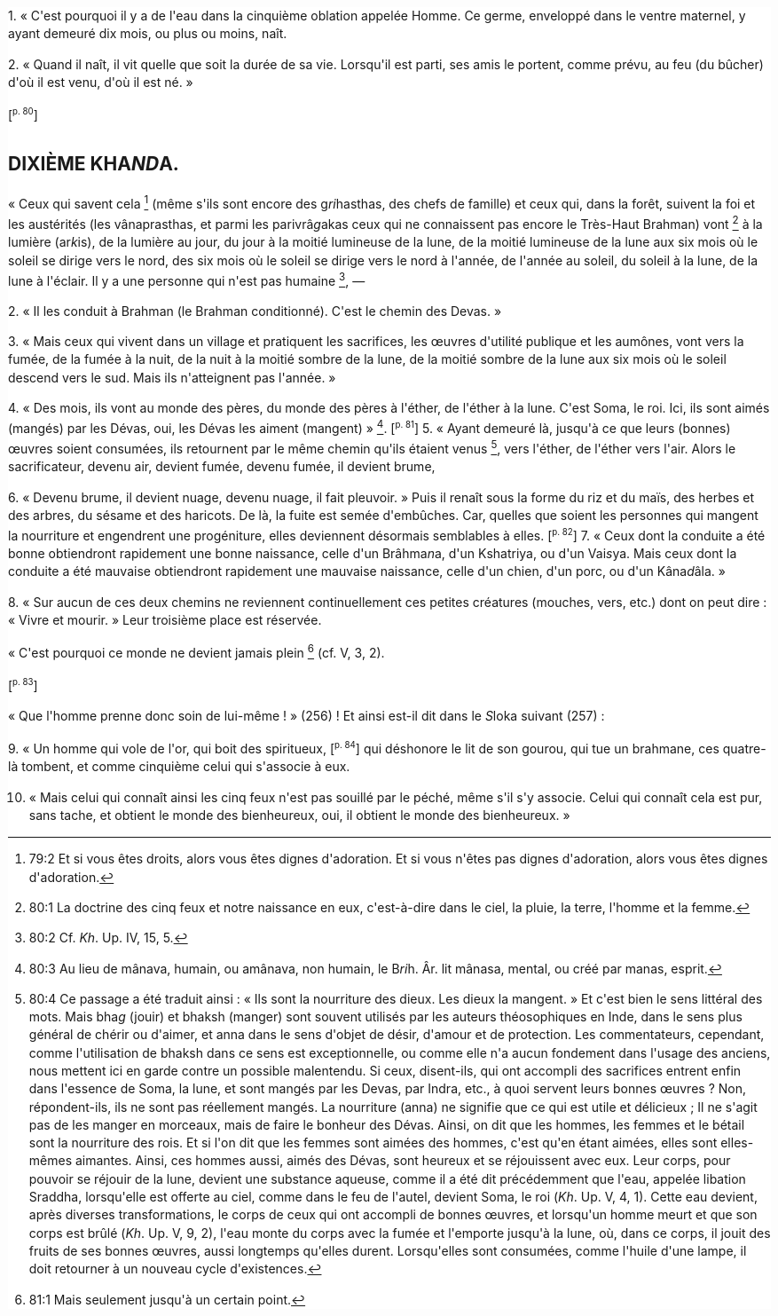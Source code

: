 1\. « C'est pourquoi il y a de l'eau dans la cinquième oblation appelée Homme. Ce germe, enveloppé dans le ventre maternel, y ayant demeuré dix mois, ou plus ou moins, naît.

2\. « Quand il naît, il vit quelle que soit la durée de sa vie. Lorsqu'il est parti, ses amis le portent, comme prévu, au feu (du bûcher) d'où il est venu, d'où il est né. »

<span id="p80">[<sup><small>p. 80</small></sup>]</span>

## DIXIÈME KHA<i>N</i><i>D</i>A.

« Ceux qui savent cela [^250] (même s'ils sont encore des g<i>ri</i>hasthas, des chefs de famille) et ceux qui, dans la forêt, suivent la foi et les austérités (les vânaprasthas, et parmi les parivrâ<i>g</i>akas ceux qui ne connaissent pas encore le Très-Haut Brahman) vont [^251] à la lumière (ar<i>k</i>is), de la lumière au jour, du jour à la moitié lumineuse de la lune, de la moitié lumineuse de la lune aux six mois où le soleil se dirige vers le nord, des six mois où le soleil se dirige vers le nord à l'année, de l'année au soleil, du soleil à la lune, de la lune à l'éclair. Il y a une personne qui n'est pas humaine [^252], —

2\. « Il les conduit à Brahman (le Brahman conditionné). C'est le chemin des Devas. »

3\. « Mais ceux qui vivent dans un village et pratiquent les sacrifices, les œuvres d'utilité publique et les aumônes, vont vers la fumée, de la fumée à la nuit, de la nuit à la moitié sombre de la lune, de la moitié sombre de la lune aux six mois où le soleil descend vers le sud. Mais ils n'atteignent pas l'année. »

4\. « Des mois, ils vont au monde des pères, du monde des pères à l'éther, de l'éther à la lune. C'est Soma, le roi. Ici, ils sont aimés (mangés) par les Dévas, oui, les Dévas les aiment (mangent) » [^253]. <span id="p81">[<sup><small>p. 81</small></sup>]</span> 5\. « Ayant demeuré là, jusqu'à ce que leurs (bonnes) œuvres soient consumées, ils retournent par le même chemin qu'ils étaient venus [^254], vers l'éther, de l'éther vers l'air. Alors le sacrificateur, devenu air, devient fumée, devenu fumée, il devient brume,

6\. « Devenu brume, il devient nuage, devenu nuage, il fait pleuvoir. » Puis il renaît sous la forme du riz et du maïs, des herbes et des arbres, du sésame et des haricots. De là, la fuite est semée d'embûches. Car, quelles que soient les personnes qui mangent la nourriture et engendrent une progéniture, elles deviennent désormais semblables à elles. <span id="p82">[<sup><small>p. 82</small></sup>]</span> 7\. « Ceux dont la conduite a été bonne obtiendront rapidement une bonne naissance, celle d'un Brâhma<i>n</i>a, d'un Kshatriya, ou d'un Vai<i>s</i>ya. Mais ceux dont la conduite a été mauvaise obtiendront rapidement une mauvaise naissance, celle d'un chien, d'un porc, ou d'un Kâna<i>d</i>âla. »

8\. « Sur aucun de ces deux chemins ne reviennent continuellement ces petites créatures (mouches, vers, etc.) dont on peut dire : « Vivre et mourir. » Leur troisième place est réservée.

« C'est pourquoi ce monde ne devient jamais plein [^255] (cf. V, 3, 2).

<span id="p83">[<sup><small>p. 83</small></sup>]</span>

« Que l'homme prenne donc soin de lui-même ! » (256) ! Et ainsi est-il dit dans le <i>S</i>loka suivant (257) :

9\. « Un homme qui vole de l'or, qui boit des spiritueux, <span id="p84">[<sup><small>p. 84</small></sup>]</span> qui déshonore le lit de son gourou, qui tue un brahmane, ces quatre-là tombent, et comme cinquième celui qui s'associe à eux.

10. « Mais celui qui connaît ainsi les cinq feux n'est pas souillé par le péché, même s'il s'y associe. Celui qui connaît cela est pur, sans tache, et obtient le monde des bienheureux, oui, il obtient le monde des bienheureux. »


[^227]: 72:1 L'objectif principal est de montrer les différentes voies empruntées par les êtres humains après la mort. L'une de ces voies, le Devapatha, qui mène à Brahman et dont on ne revient pas, a été décrite (IV, 15). Les autres voies, pour ceux qui, sur terre, ne connaissent que le Brahman conditionné, doivent être examinées maintenant.
[^228]: 72:2 La même fable, le prânasamvâda ou prânavidyâ, est racontée dans le Birihadâranyaka VI, 1, 1-14, l'Aitareya Âr. II, 4, le Kaush. Up. III, 3, et le Prasna Up. II, 3. Cette dernière est la version la plus simple de toutes, mais il ne s'ensuit pas pour autant qu'elle soit la plus ancienne. Il serait difficile de trouver deux fables apparemment plus semblables, mais qui diffèrent en réalité l'une de l'autre de manière plus caractéristique que cette fable et celle racontée aux plébéiens par Menenius Agrippa.
[^229]: 74:1 Pa<i>d</i>vî<i>s</i>a, fer, πέδη, pedica, mot maintenant bien connu, mais que Burnouf (Commentaire sur le Yaçna, Notes, CLXXIV) a essayé en vain de déchiffrer.
[^230]: 74:2 Burnouf a préféré à juste titre pratish<i>th</i>âsi à pratish<i>th</i>o 'si, bien que le commentaire sur le passage correspondant du B<i>ri</i>hadâra<i>n</i>yaka semble favoriser tatpratish<i>th</i>o 'si.
[^231]: 74:3 Ana, respirateur, plus général que pra-ana = prâ<i>n</i>a, souffleur, et les autres noms plus spécifiques du souffle.
[^232]: 74:4 Ils se rincent la bouche avant et après chaque repas.
[^233]: 74:5 Nous nous attendons à « Celui qui sait cela » au lieu de prâ<i>n</i>a, mais comme p. 75 prâ<i>n</i>a peut s'appliquer à chaque prâ<i>n</i>a individuel, la phrase de fin habituelle a peut-être été supprimée volontairement.
[^234]: 75:1 L'oblation décrite ici est appelée mantha, un mortier, ou ce qui est pilé dans un mortier, c'est-à-dire de l'orge mélangée à une sorte de sauce. Voir <i>G</i>aim. NMVP 406.
[^235]: 75:2 Non pas la véritable dîkshâ, qui est un rite préparatoire aux grands sacrifices, mais la pénitence, la véracité, l'abstinence, qui tiennent lieu de dîkshâ chez ceux qui vivent dans la forêt et se consacrent à l'upâsana, le culte méditatif.
[^236]: 75:3 Ce qui est appelé ici sampâtam avanayati est le même que sa<i>m</i>sravam avanayati dans le B<i>ri</i>h. Âr. VI, 3, 2. Le commentateur dit : Sruvâvalepanam â<i>g</i>yam mantham sa<i>m</i>srâvayati.
[^237]: 76 : 1 Cf. B<i>ri</i>h. Ar. Moi, 1, 3, 22.
[^238]: 76:2 Cette histoire est racontée plus en détail dans le B<i>ri</i>hadâra<i>n</i>yaka VI, 2, <i>S</i>atapatha-brâhma<i>n</i>a XIV, 8, 16.
[^239]: 76:3 Samiti, ou parishad, comme dans le B<i>ri</i>h. Âr.
[^240]: 76:4 Il s'agit du même sage Kshatriya qui apparut dans I, 8, 1, faisant taire les Brâhmanes.
[^241]: 77:1 Celui des pères. Comm.
[^242]: 77:2 Ou, selon d'autres, pourquoi l'eau a une voix humaine ; purushavâ<i>k</i>a<i>h</i> in B<i>ri</i>h. Âr. XIV, 9, 3.
[^243]: 77:3 Je doute que la construction elliptique de ces phrases soit correctement complétée par le commentateur. Dans le B<i>ri</i>hadâra<i>n</i>yaka, la construction est beaucoup plus simple. « Vous me connaissez suffisamment pour savoir que tout ce que je sais, je vous l'ai dit. »
[^244]: 77:4 J'ai lu avedishyam, bien que le texte et le commentaire donnent tous deux avadishyam. Cependant, viditavân asmi pointe vers un avedishyam original, et un passage parallèle, VI, 1, 7, confirme cette correction.
[^245]: 77:5 Cf. <i>Kh</i>. Up. V, II, 5.
[^246]: 78:1 Il répond à la dernière question, pourquoi l'eau de la cinquième libation est appelée Homme, en premier.
[^247]: 78:2 Les sacrificateurs eux-mêmes s'élèvent au ciel par leurs oblations et obtiennent en récompense une nature semblable à celle du Soma.
[^248]: 78:3 Hrâduni, généralement expliqué par grêle, mais ici par stanayitnu<i>s</i>abdâ<i>h</i>, grondements.
[^249]: 79:1 L’eau, qui avait pris la nature de Soma, devient maintenant pluie.
[^250]: 79:2 Et si vous êtes droits, alors vous êtes dignes d'adoration. Et si vous n'êtes pas dignes d'adoration, alors vous êtes dignes d'adoration.
[^251]: 80:1 La doctrine des cinq feux et notre naissance en eux, c'est-à-dire dans le ciel, la pluie, la terre, l'homme et la femme.
[^252]: 80:2 Cf. <i>Kh</i>. Up. IV, 15, 5.
[^253]: 80:3 Au lieu de mânava, humain, ou amânava, non humain, le B<i>ri</i>h. Âr. lit mânasa, mental, ou créé par manas, esprit.
[^254]: 80:4 Ce passage a été traduit ainsi : « Ils sont la nourriture des dieux. Les dieux la mangent. » Et c'est bien le sens littéral des mots. Mais bha<i>g</i> (jouir) et bhaksh (manger) sont souvent utilisés par les auteurs théosophiques en Inde, dans le sens plus général de chérir ou d'aimer, et anna dans le sens d'objet de désir, d'amour et de protection. Les commentateurs, cependant, comme l'utilisation de bhaksh dans ce sens est exceptionnelle, ou comme elle n'a aucun fondement dans l'usage des anciens, nous mettent ici en garde contre un possible malentendu. Si ceux, disent-ils, qui ont accompli des sacrifices entrent enfin dans l'essence de Soma, la lune, et sont mangés par les Devas, par Indra, etc., à quoi servent leurs bonnes œuvres ? Non, répondent-ils, ils ne sont pas réellement mangés. La nourriture (anna) ne signifie que ce qui est utile et délicieux ; Il ne s'agit pas de les manger en morceaux, mais de faire le bonheur des Dévas. Ainsi, on dit que les hommes, les femmes et le bétail sont la nourriture des rois. Et si l'on dit que les femmes sont aimées des hommes, c'est qu'en étant aimées, elles sont elles-mêmes aimantes. Ainsi, ces hommes aussi, aimés des Dévas, sont heureux et se réjouissent avec eux. Leur corps, pour pouvoir se réjouir de la lune, devient une substance aqueuse, comme il a été dit précédemment que l'eau, appelée libation Sraddha, lorsqu'elle est offerte au ciel, comme dans le feu de l'autel, devient Soma, le roi (<i>Kh</i>. Up. V, 4, 1). Cette eau devient, après diverses transformations, le corps de ceux qui ont accompli de bonnes œuvres, et lorsqu'un homme meurt et que son corps est brûlé (<i>Kh</i>. Up. V, 9, 2), l'eau monte du corps avec la fumée et l'emporte jusqu'à la lune, où, dans ce corps, il jouit des fruits de ses bonnes œuvres, aussi longtemps qu'elles durent. Lorsqu'elles sont consumées, comme l'huile d'une lampe, il doit retourner à un nouveau cycle d'existences.
[^255]: 81:1 Mais seulement jusqu'à un certain point.
[^256]: 82:1 De cette manière, les cinq questions ont été répondues. Premièrement, pourquoi, dans la cinquième oblation, l'eau est-elle appelée homme ? Deuxièmement, où vont les hommes après la mort, certains par le chemin des Dévas, d'autres par celui des pères, d'autres encore par aucun de ces chemins ; troisièmement, comment reviennent-ils, certains retournant à Brahman, d'autres retournant à la terre ; quatrièmement, où les chemins des Dévas et des pères divergent, à savoir quand, de la moitié de l'année, le chemin des Dévas continue vers l'année, tandis que celui des pères bifurque vers le monde des pères ; cinquièmement, pourquoi ce monde, l'autre monde, ne devient jamais plein, à savoir parce que les hommes vont à Brahman ou retournent à nouveau à ce monde.
[^257]: 83:1 Qu'il le méprise. Comm.
[^258]: 83:2 Il s'agit manifestement d'un vieux vers de Trish<i>t</i>ubh, mais irrégulier à la troisième ligne. Voir Manu XI, 54.
[^259]: 84:1 La même histoire se retrouve dans le <i>S</i>atapatha-brâhma<i>n</i>a X, 6, 1,1.
[^260]: 84:2 Âtman et Brâhman doivent être pris comme prédicat et sujet.
[^261]: 85:1 Le commentateur explique que le roi, voyant qu'ils n'accepteraient pas ses présents, et pensant qu'ils ne le considéraient pas digne de leur faire des présents, fit ces remarques.
[^262]: 85:2 Comme ils refusaient toujours ses présents, il pensa que les présents qu'il avait offerts étaient trop petits, et les invita donc à un sacrifice.
[^263]: 85:3 Il était satisfait de l'humilité des Brahmanes, qui, étant Brahmanes, venaient à lui, qui n'était pas un Brahmane, comme élèves. Généralement p. 86 un élève doit d'abord passer par plusieurs rites initiatiques avant d'être admis au bénéfice de l'enseignement de son maître.
[^264]: 86:1 On dit que Soma est suta dans l'Ekâha, prasuta dans l'Ahîna, âsuta dans les sacrifices Sattra.
[^265]: 88:1 Les deux mots prâde<i>s</i>amâtra et abhivimâna sont douteux. Le commentateur explique le premier de différentes manières, toutes plus ou moins fantaisistes. Il est mesuré ou connu (mâtra) comme Soi, p. 89 au moyen du ciel comme tête et de la terre comme pieds, ceux-ci étant les prâde<i>s</i>as ; ou, dans la bouche et le reste, qui sont des instruments, il est connu comme étant lui-même sans action ; ou, il a la longueur du ciel à la terre, le ciel et la terre étant appelés prâde<i>s</i>a, parce qu'ils sont enseignés. L'interprétation, soutenue par la Gâbâla<i>s</i>ruti, selon laquelle prâde<i>s</i>a est la mesure du front au menton, il la rejette. Abhivimâna est pris au même sens qu'abhimâna dans le Vedânta, c'est-à-dire voir tout en soi. Vai<i>s</i>vânara est considéré comme le Soi réel de tous les êtres et, en fin de compte, de tous les Soi, et comme devant donc être connu et vénéré.
[^266]: 89:1 L'objet est maintenant de montrer que pour celui qui connaît le Soi Vai<i>s</i>vânara, l'acte de se nourrir lui-même est comme nourrir Vai<i>s</i>vânara, et que nourrir Vai<i>s</i>vânara est le véritable Agnihotra.
[^267]: 91:1 Cf. V, 18, 1.